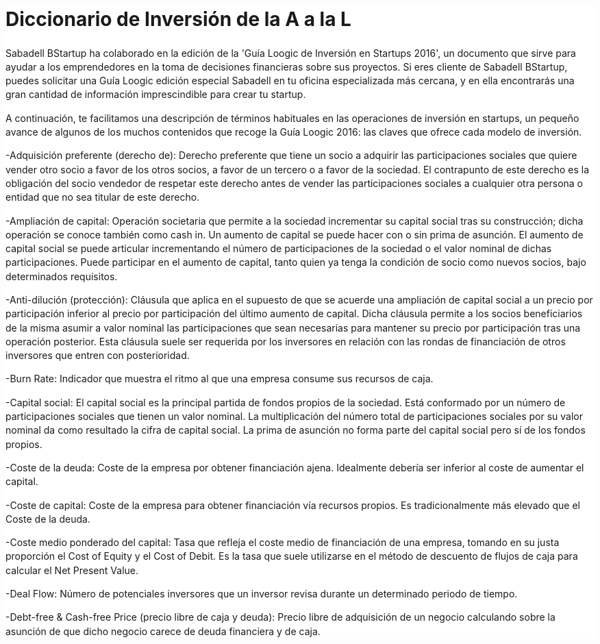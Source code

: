 # Diccionario de Inversión de la A a la L
Sabadell BStartup ha colaborado en la edición de la 'Guía Loogic de Inversión en Startups 2016', un documento que sirve para ayudar a los emprendedores en la toma de decisiones financieras sobre sus proyectos. Si eres cliente de Sabadell BStartup, puedes solicitar una Guía Loogic edición especial Sabadell en tu oficina especializada más cercana, y en ella encontrarás una gran cantidad de información imprescindible para crear tu startup. 


A continuación, te facilitamos una descripción de términos habituales en las operaciones de inversión en startups, un pequeño avance de algunos de los muchos contenidos que recoge la Guía Loogic 2016: las claves que ofrece cada modelo de inversión. 

-Adquisición preferente (derecho de): Derecho preferente que tiene un socio a adquirir las participaciones sociales que quiere vender otro socio a favor de los otros socios, a favor de un tercero o a favor de la sociedad. El contrapunto de este derecho es la obligación del socio vendedor de respetar este derecho antes de vender las participaciones sociales a cualquier otra persona o entidad que no sea titular de este derecho. 

-Ampliación de capital: Operación societaria que permite a la sociedad incrementar su capital social tras su construcción; dicha operación se conoce también como cash in. Un aumento de capital se puede hacer con o sin prima de asunción. El aumento de capital social se puede articular incrementando el número de participaciones de la sociedad o el valor nominal de dichas participaciones. Puede participar en el aumento de capital, tanto quien ya tenga la condición de socio como nuevos socios, bajo determinados requisitos. 

-Anti-dilución (protección): Cláusula que aplica en el supuesto de que se acuerde una ampliación de capital social a un precio por participación inferior al precio por participación del último aumento de capital. Dicha cláusula permite a los socios beneficiarios de la misma asumir a valor nominal las participaciones que sean necesarias para mantener su precio por participación tras una operación posterior. Esta cláusula suele ser requerida por los inversores en relación con las rondas de financiación de otros inversores que entren con posterioridad. 

-Burn Rate: Indicador que muestra el ritmo al que una empresa consume sus recursos de caja. 

-Capital social: El capital social es la principal partida de fondos propios de la sociedad. Está conformado por un número de participaciones sociales que tienen un valor nominal. La multiplicación del número total de participaciones sociales por su valor nominal da como resultado la cifra de capital social. La prima de asunción no forma parte del capital social pero sí de los fondos propios. 

-Coste de la deuda: Coste de la empresa por obtener financiación ajena. Idealmente debería ser inferior al coste de aumentar el capital. 

-Coste de capital: Coste de la empresa para obtener financiación vía recursos propios. Es tradicionalmente más elevado que el Coste de la deuda. 

-Coste medio ponderado del capital: Tasa que refleja el coste medio de financiación de una empresa, tomando en su justa proporción el Cost of Equity y el Cost of Debit. Es la tasa que suele utilizarse en el método de descuento de flujos de caja para calcular el Net Present Value. 

-Deal Flow: Número de potenciales inversores que un inversor revisa durante un determinado periodo de tiempo. 

-Debt-free & Cash-free Price (precio libre de caja y deuda): Precio libre de adquisición de un negocio calculando sobre la asunción de que dicho negocio carece de deuda financiera y de caja. 
